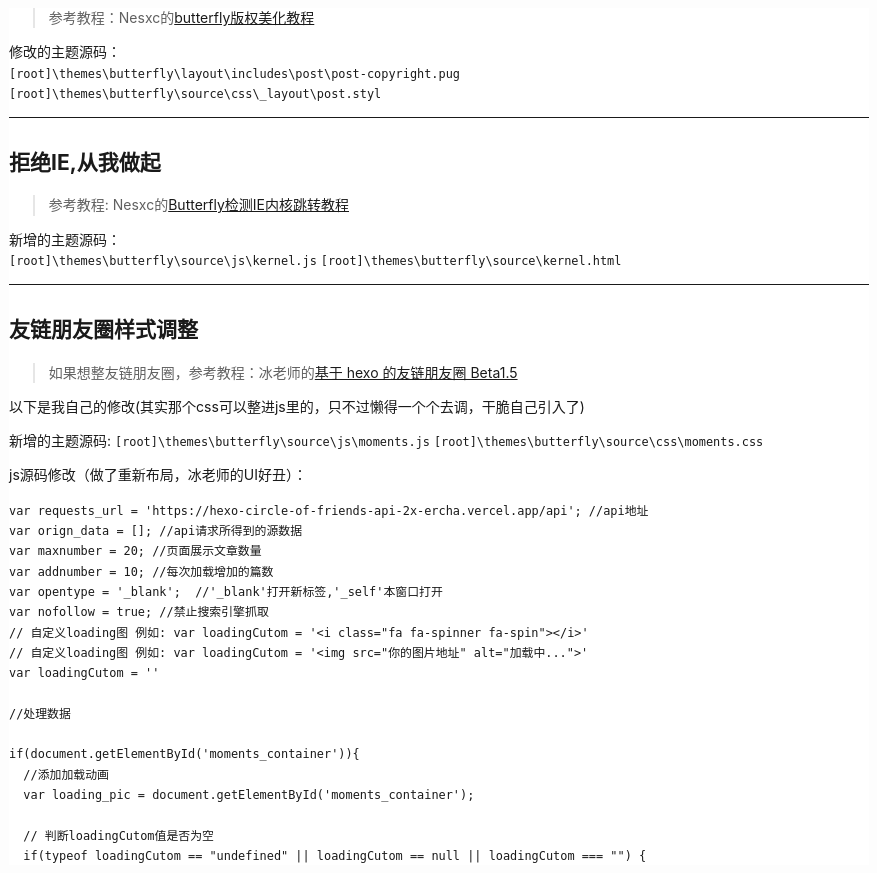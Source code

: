 > 参考教程：Nesxc的[butterfly版权美化教程](https://www.nesxc.com/post/hexocc.html)

修改的主题源码：  
`[root]\themes\butterfly\layout\includes\post\post-copyright.pug`  
`[root]\themes\butterfly\source\css\_layout\post.styl`

--------

## 拒绝IE,从我做起

> 参考教程: Nesxc的[Butterfly检测IE内核跳转教程](https://www.nesxc.com/post/noie.html)

新增的主题源码：  
`[root]\themes\butterfly\source\js\kernel.js`
`[root]\themes\butterfly\source\kernel.html`

--------

## 友链朋友圈样式调整

> 如果想整友链朋友圈，参考教程：冰老师的[基于 hexo 的友链朋友圈 Beta1.5](https://zfe.space/post/friend-link-circle.html)

以下是我自己的修改(其实那个css可以整进js里的，只不过懒得一个个去调，干脆自己引入了)

新增的主题源码:
`[root]\themes\butterfly\source\js\moments.js`
`[root]\themes\butterfly\source\css\moments.css`

js源码修改（做了重新布局，冰老师的UI好丑）：
```JS
var requests_url = 'https://hexo-circle-of-friends-api-2x-ercha.vercel.app/api'; //api地址
var orign_data = []; //api请求所得到的源数据
var maxnumber = 20; //页面展示文章数量
var addnumber = 10; //每次加载增加的篇数
var opentype = '_blank';  //'_blank'打开新标签,'_self'本窗口打开
var nofollow = true; //禁止搜索引擎抓取
// 自定义loading图 例如: var loadingCutom = '<i class="fa fa-spinner fa-spin"></i>'
// 自定义loading图 例如: var loadingCutom = '<img src="你的图片地址" alt="加载中...">'
var loadingCutom = ''

//处理数据

if(document.getElementById('moments_container')){
  //添加加载动画
  var loading_pic = document.getElementById('moments_container');
  
  // 判断loadingCutom值是否为空
  if(typeof loadingCutom == "undefined" || loadingCutom == null || loadingCutom === "") {
```